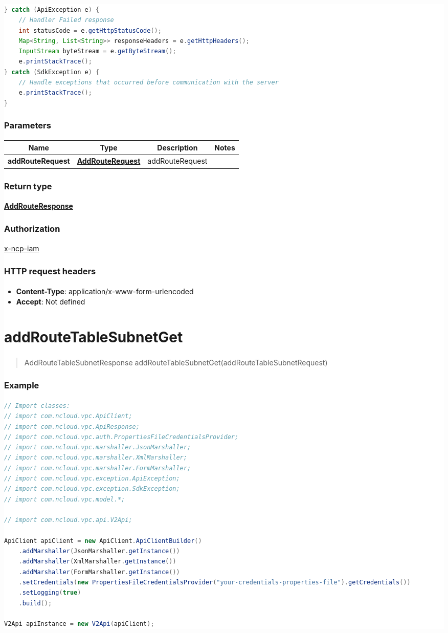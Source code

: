 ```java
} catch (ApiException e) {
	// Handler Failed response
	int statusCode = e.getHttpStatusCode();
	Map<String, List<String>> responseHeaders = e.getHttpHeaders();
	InputStream byteStream = e.getByteStream();
	e.printStackTrace();
} catch (SdkException e) {
	// Handle exceptions that occurred before communication with the server
	e.printStackTrace();
}
```

### Parameters

Name | Type | Description  | Notes
------------- | ------------- | ------------- | -------------
 **addRouteRequest** | [**AddRouteRequest**](AddRouteRequest.md)| addRouteRequest |

### Return type

[**AddRouteResponse**](AddRouteResponse.md)

### Authorization

[x-ncp-iam](../README.md#x-ncp-iam)

### HTTP request headers

 - **Content-Type**: application/x-www-form-urlencoded
 - **Accept**: Not defined

<a name="addRouteTableSubnetGet"></a>
# **addRouteTableSubnetGet**
> AddRouteTableSubnetResponse addRouteTableSubnetGet(addRouteTableSubnetRequest)



### Example
```java
// Import classes:
// import com.ncloud.vpc.ApiClient;
// import com.ncloud.vpc.ApiResponse;
// import com.ncloud.vpc.auth.PropertiesFileCredentialsProvider;
// import com.ncloud.vpc.marshaller.JsonMarshaller;
// import com.ncloud.vpc.marshaller.XmlMarshaller;
// import com.ncloud.vpc.marshaller.FormMarshaller;
// import com.ncloud.vpc.exception.ApiException;
// import com.ncloud.vpc.exception.SdkException;
// import com.ncloud.vpc.model.*;

// import com.ncloud.vpc.api.V2Api;

ApiClient apiClient = new ApiClient.ApiClientBuilder()
	.addMarshaller(JsonMarshaller.getInstance())
	.addMarshaller(XmlMarshaller.getInstance())
	.addMarshaller(FormMarshaller.getInstance())
	.setCredentials(new PropertiesFileCredentialsProvider("your-credentials-properties-file").getCredentials())
	.setLogging(true)
	.build();

V2Api apiInstance = new V2Api(apiClient);
```